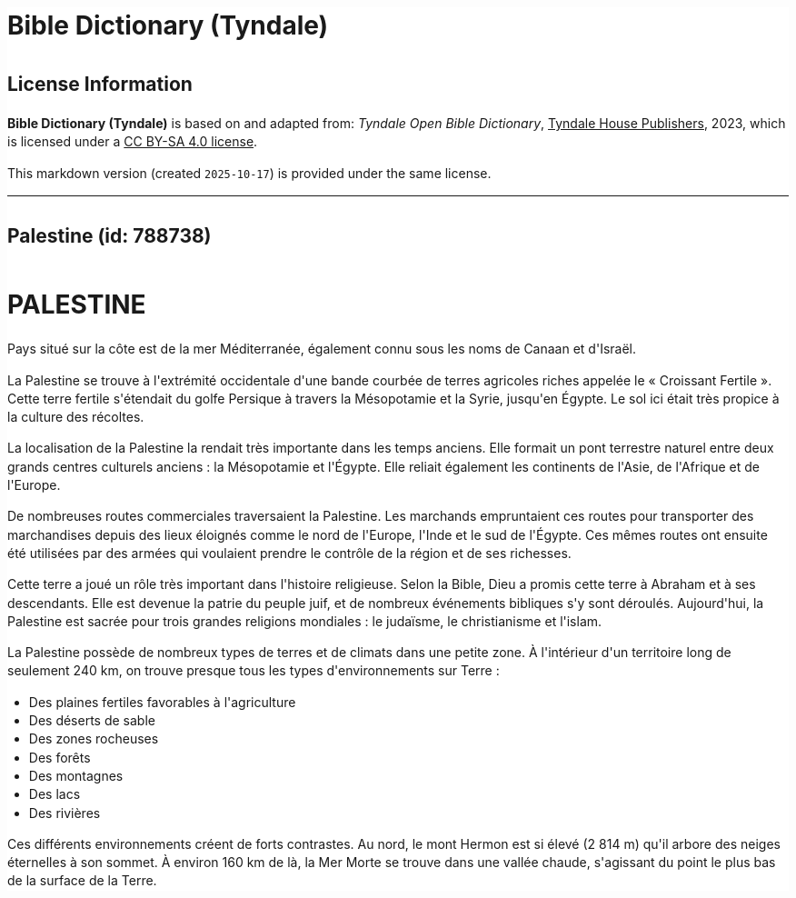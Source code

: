 # Bible Dictionary (Tyndale)

## License Information

**Bible Dictionary (Tyndale)** is based on and adapted from: _Tyndale Open Bible Dictionary_, [Tyndale House Publishers](https://tyndaleopenresources.com/), 2023, which is licensed under a [CC BY-SA 4.0 license](https://creativecommons.org/licenses/by-sa/4.0/legalcode.en).

This markdown version (created `2025-10-17`) is provided under the same license.



--------------------------------

## Palestine (id: 788738)

PALESTINE
=========

Pays situé sur la côte est de la mer Méditerranée, également connu sous les noms de Canaan et d'Israël.

La Palestine se trouve à l'extrémité occidentale d'une bande courbée de terres agricoles riches appelée le « Croissant Fertile ». Cette terre fertile s'étendait du golfe Persique à travers la Mésopotamie et la Syrie, jusqu'en Égypte. Le sol ici était très propice à la culture des récoltes.

La localisation de la Palestine la rendait très importante dans les temps anciens. Elle formait un pont terrestre naturel entre deux grands centres culturels anciens : la Mésopotamie et l'Égypte. Elle reliait également les continents de l'Asie, de l'Afrique et de l'Europe.

De nombreuses routes commerciales traversaient la Palestine. Les marchands empruntaient ces routes pour transporter des marchandises depuis des lieux éloignés comme le nord de l'Europe, l'Inde et le sud de l'Égypte. Ces mêmes routes ont ensuite été utilisées par des armées qui voulaient prendre le contrôle de la région et de ses richesses.

Cette terre a joué un rôle très important dans l'histoire religieuse. Selon la Bible, Dieu a promis cette terre à Abraham et à ses descendants. Elle est devenue la patrie du peuple juif, et de nombreux événements bibliques s'y sont déroulés. Aujourd'hui, la Palestine est sacrée pour trois grandes religions mondiales : le judaïsme, le christianisme et l'islam.

La Palestine possède de nombreux types de terres et de climats dans une petite zone. À l'intérieur d'un territoire long de seulement 240 km, on trouve presque tous les types d'environnements sur Terre :

* Des plaines fertiles favorables à l'agriculture
* Des déserts de sable
* Des zones rocheuses
* Des forêts
* Des montagnes
* Des lacs
* Des rivières

Ces différents environnements créent de forts contrastes. Au nord, le mont Hermon est si élevé (2 814 m) qu'il arbore des neiges éternelles à son sommet. À environ 160 km de là, la Mer Morte se trouve dans une vallée chaude, s'agissant du point le plus bas de la surface de la Terre.
